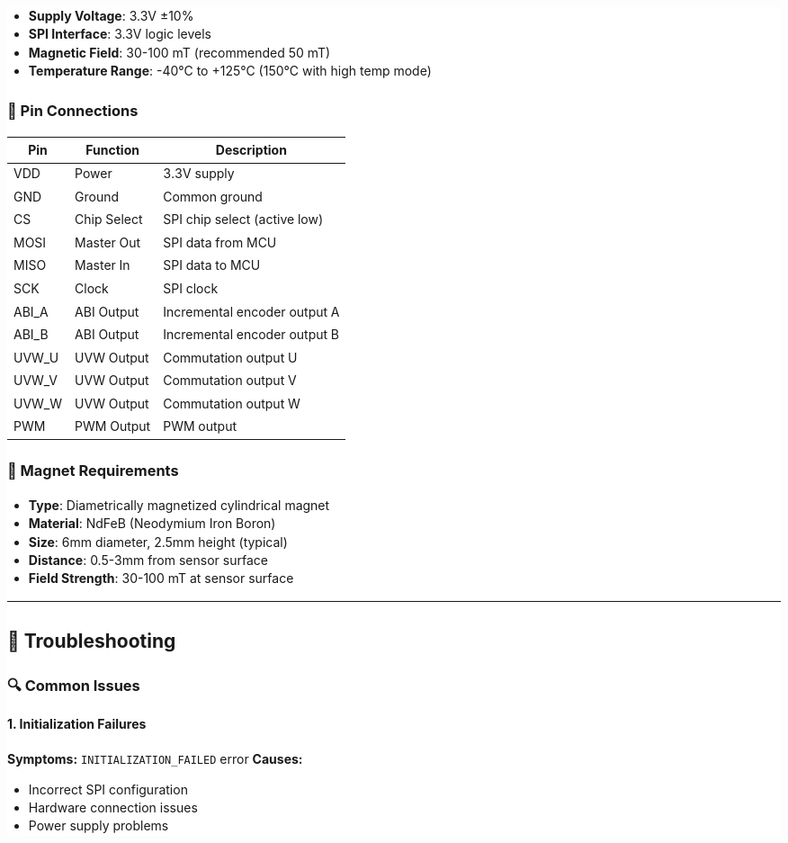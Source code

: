 - **Supply Voltage**: 3.3V ±10%
- **SPI Interface**: 3.3V logic levels
- **Magnetic Field**: 30-100 mT (recommended 50 mT)
- **Temperature Range**: -40°C to +125°C (150°C with high temp mode)

### 🔌 Pin Connections

| Pin | Function | Description |
|-----|----------|-------------|
| VDD | Power | 3.3V supply |
| GND | Ground | Common ground |
| CS | Chip Select | SPI chip select (active low) |
| MOSI | Master Out | SPI data from MCU |
| MISO | Master In | SPI data to MCU |
| SCK | Clock | SPI clock |
| ABI_A | ABI Output | Incremental encoder output A |
| ABI_B | ABI Output | Incremental encoder output B |
| UVW_U | UVW Output | Commutation output U |
| UVW_V | UVW Output | Commutation output V |
| UVW_W | UVW Output | Commutation output W |
| PWM | PWM Output | PWM output |

### 🧲 Magnet Requirements

- **Type**: Diametrically magnetized cylindrical magnet
- **Material**: NdFeB (Neodymium Iron Boron)
- **Size**: 6mm diameter, 2.5mm height (typical)
- **Distance**: 0.5-3mm from sensor surface
- **Field Strength**: 30-100 mT at sensor surface

---

## 🐛 Troubleshooting

### 🔍 Common Issues

#### 1. Initialization Failures

**Symptoms:** `INITIALIZATION_FAILED` error
**Causes:**
- Incorrect SPI configuration
- Hardware connection issues
- Power supply problems
